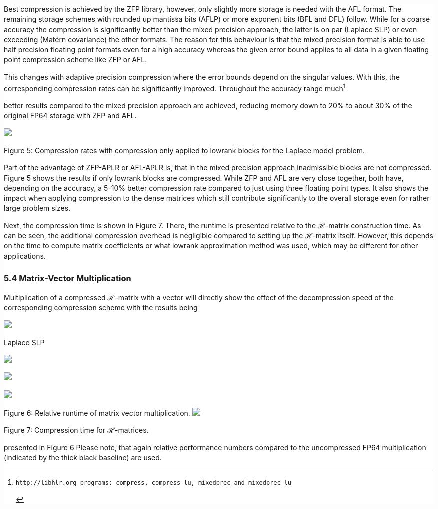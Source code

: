 Best compression is achieved by the ZFP library, however, only slightly more storage is needed with the AFL format. The remaining storage schemes with rounded up mantissa bits (AFLP) or more exponent bits (BFL and DFL) follow. While for a coarse accuracy the compression is significantly better than the mixed precision approach, the latter is on par (Laplace SLP) or even exceeding (Matérn covariance) the other formats. The reason for this behaviour is that the mixed precision format is able to use half precision floating point formats even for a high accuracy whereas the given error bound applies to all data in a given floating point compression scheme like ZFP or AFL.

This changes with adaptive precision compression where the error bounds depend on the singular values. With this, the corresponding compression rates can be significantly improved. Throughout the accuracy range much[^2]

better results compared to the mixed precision approach are achieved, reducing memory down to $20 \%$ to about $30 \%$ of the original FP64 storage with ZFP and AFL.

![](https://cdn.mathpix.com/cropped/2024_06_04_7f76206f77810817bf10g-07.jpg?height=411&width=468&top_left_y=1094&top_left_x=1205)

Figure 5: Compression rates with compression only applied to lowrank blocks for the Laplace model problem.

Part of the advantage of ZFP-APLR or AFL-APLR is, that in the mixed precision approach inadmissible blocks are not compressed. Figure 5 shows the results if only lowrank blocks are compressed. While ZFP and AFL are very close together, both have, depending on the accuracy, a 5-10\% better compression rate compared to just using three floating point types. It also shows the impact when applying compression to the dense matrices which still contribute significantly to the overall storage even for rather large problem sizes.

Next, the compression time is shown in Figure 7. There, the runtime is presented relative to the $\mathcal{H}$-matrix construction time. As can be seen, the additional compression overhead is negligible compared to setting up the $\mathcal{H}$-matrix itself. However, this depends on the time to compute matrix coefficients or what lowrank approximation method was used, which may be different for other applications.

### 5.4 Matrix-Vector Multiplication

Multiplication of a compressed $\mathcal{H}$-matrix with a vector will directly show the effect of the decompression speed of the corresponding compression scheme with the results being

![](https://cdn.mathpix.com/cropped/2024_06_04_7f76206f77810817bf10g-08.jpg?height=459&width=1630&top_left_y=316&top_left_x=176)

Laplace SLP

![](https://cdn.mathpix.com/cropped/2024_06_04_7f76206f77810817bf10g-08.jpg?height=394&width=380&top_left_y=366&top_left_x=198)

![](https://cdn.mathpix.com/cropped/2024_06_04_7f76206f77810817bf10g-08.jpg?height=391&width=380&top_left_y=367&top_left_x=587)

![](https://cdn.mathpix.com/cropped/2024_06_04_7f76206f77810817bf10g-08.jpg?height=440&width=787&top_left_y=325&top_left_x=1020)

Figure 6: Relative runtime of matrix vector multiplication.
![](https://cdn.mathpix.com/cropped/2024_06_04_7f76206f77810817bf10g-08.jpg?height=430&width=802&top_left_y=915&top_left_x=158)

Figure 7: Compression time for $\mathcal{H}$-matrices.

presented in Figure 6 Please note, that again relative performance numbers compared to the uncompressed FP64 multiplication (indicated by the thick black baseline) are used.


[^0]:    ${ }^{1}$ ZFP handles sub-blocks of size $4{ }^{d}$ seperately, with $d$ being the dimension of the data.
[^1]:    ${ }^{2}$ This does not take into account differences between normalized and denormalized numbers in IEEE754.
[^2]:    http://libhlr.org programs: compress, compress-lu, mixedprec and mixedprec-lu